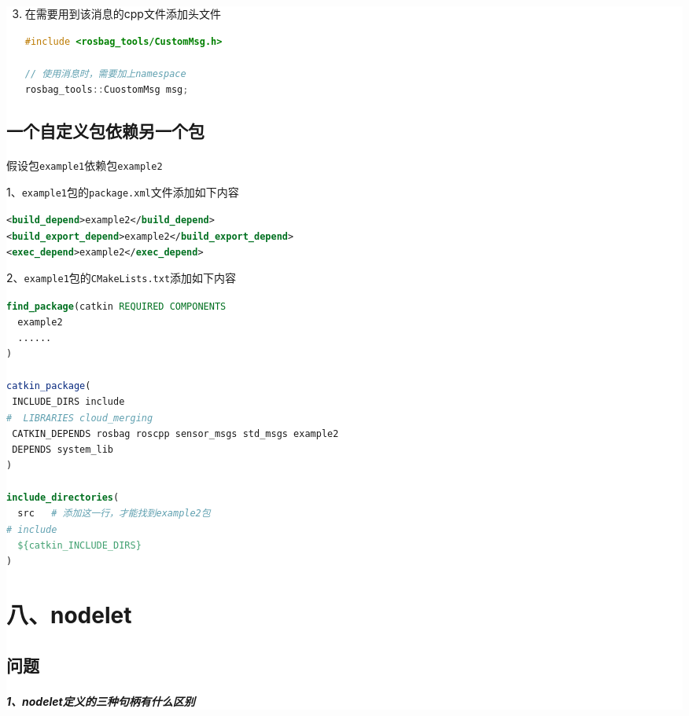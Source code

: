 3. 在需要用到该消息的cpp文件添加头文件

   ```cpp
   #include <rosbag_tools/CustomMsg.h>
   
   // 使用消息时，需要加上namespace
   rosbag_tools::CuostomMsg msg;
   ```




## 一个自定义包依赖另一个包

假设包`example1`依赖包`example2`

1、`example1`包的`package.xml`文件添加如下内容

```xml
<build_depend>example2</build_depend>
<build_export_depend>example2</build_export_depend>
<exec_depend>example2</exec_depend>
```

2、`example1`包的`CMakeLists.txt`添加如下内容

```cmake
find_package(catkin REQUIRED COMPONENTS
  example2
  ......
)

catkin_package(
 INCLUDE_DIRS include
#  LIBRARIES cloud_merging
 CATKIN_DEPENDS rosbag roscpp sensor_msgs std_msgs example2
 DEPENDS system_lib
)

include_directories(
  src	# 添加这一行，才能找到example2包
# include
  ${catkin_INCLUDE_DIRS}
)

```



# 八、nodelet

## 问题

##### 1、nodelet定义的三种句柄有什么区别

